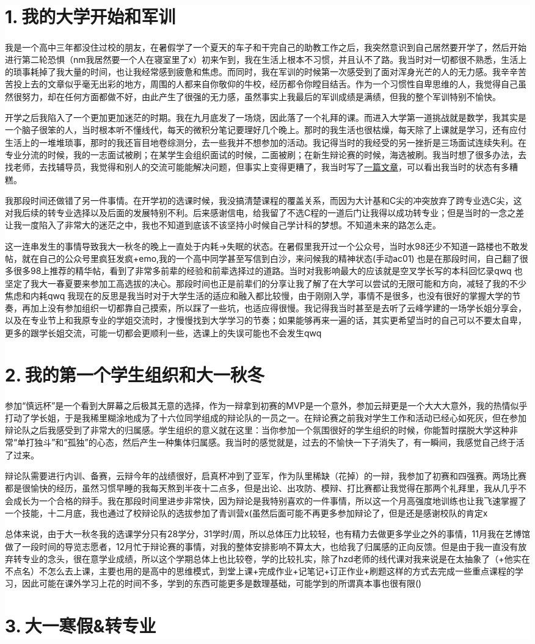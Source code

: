   

# 1. 我的大学开始和军训

  

  

我是一个高中三年都没住过校的朋友，在暑假学了一个夏天的车子和干完自己的助教工作之后，我突然意识到自己居然要开学了，然后开始进行第二轮恐惧（nm我居然要一个人在寝室里了x）初来乍到，我在生活上根本不习惯，并且认不了路。我当时对一切都很不熟悉，生活上的琐事耗掉了我大量的时间，也让我经常感到疲惫和焦虑。而同时，我在军训的时候第一次感受到了面对浑身光芒的人的无力感。我辛辛苦苦投上去的文章似乎毫无出彩的地方，周围的人都来自你敬仰的牛校，经历都令你瞠目结舌。作为一个习惯性自卑思维的人，我觉得自己虽然很努力，却在任何方面都做不好，由此产生了很强的无力感，虽然事实上我最后的军训成绩是满绩，但我的整个军训特别不愉快。

  

开学之后我陷入了一个更加更加迷茫的时期。我在九月底发了一场烧，因此落了一个礼拜的课。而进入大学第一道挑战就是数学，我其实是一个脑子很笨的人，当时根本听不懂线代，每天的微积分笔记要理好几个晚上。那时的我生活也很枯燥，每天除了上课就是学习，还有应付生活上的一堆堆琐事，那时的我还盲目地卷综测分，去一些我并不想参加的活动。我记得当时的我经受的另一挫折是三场面试连续失利。在专业分流的时候，我的一志面试被刷；在某学生会组织面试的时候，二面被刷；在新生辩论赛的时候，海选被刷。我当时想了很多办法，去找老师，去找辅导员，我觉得和别人的交流可能能解决问题，但事实上变得更糟了，我当时写了[一篇文章](https://mp.weixin.qq.com/s/Ahz0qPI5yoT8zyG4sXgr7g)，可以看出我当时的状态有多糟糕。

  

我那段时间还做错了另一件事情。在开学初的选课时候，我没搞清楚课程的覆盖关系，而因为大计基和C尖的冲突放弃了跨专业选C尖，这对我后续的转专业选择以及后面的发展特别不利。后来感谢信电，给我留了不选C程的一道后门让我得以成功转专业；但是当时的一念之差让我一度陷入了非常大的迷茫之中，我也不知道到底该不该坚持小时候自己学计科的梦想。不知道未来的路怎么走。

  

这一连串发生的事情导致我大一秋冬的晚上一直处于内耗->失眠的状态。在暑假里我开过一个公众号，当时水98还少不知道一路楼也不敢发帖，就在自己的公众号里疯狂发疯+emo,我的一个高中同学甚至写信到白沙，来问候我的精神状态(手动ac01) 也是在那段时间，自己翻了很多很多98上推荐的精华帖，看到了非常多前辈的经验和前辈选择过的道路。当时对我影响最大的应该就是空叉学长写的本科回忆录qwq 也坚定了我大一春夏要来参加工高选拔的决心。那段时间也正是前辈们的分享让我了解了在大学可以尝试的无限可能和方向，减轻了我的不少焦虑和内耗qwq 我现在的反思是我当时对于大学生活的适应和融入都比较慢，由于刚刚入学，事情不是很多，也没有很好的掌握大学的节奏，再加上没有参加组织一切都靠自己摸索，所以踩了一些坑，也适应得很慢。我记得我当时甚至是去听了云峰学建的一场学长姐分享会，以及在专业节上和我原专业的学姐交流时，才慢慢找到大学学习的节奏；如果能够再来一遍的话，其实更希望当时的自己可以不要太自卑，更多的跟学长姐交流，可能一切都会更顺利一些，选课上的失误可能也不会发生qwq

# 2. 我的第一个学生组织和大一秋冬

  

参加“慎远杯”是一个看到大屏幕之后极其无意的选择，作为一辩拿到初赛的MVP是一个意外，参加云辩更是一个大大大意外，我的热情似乎打动了学长姐，于是我稀里糊涂地成为了十六位同学组成的辩论队的一员之一。在辩论赛之前我对学生工作和活动已经心如死灰，但在参加辩论队之后我感受到了非常大的归属感。学生组织的意义就在这里：当你参加一个氛围很好的学生组织的时候，你能暂时摆脱大学这种非常“单打独斗”和“孤独”的心态，然后产生一种集体归属感。我当时的感觉就是，过去的不愉快一下子消失了，有一瞬间，我感觉自己终于活了过来。

  

辩论队需要进行内训、备赛，云辩今年的战绩很好，启真杯冲到了亚军，作为队里稀缺（花掉）的一辩，我参加了初赛和四强赛。两场比赛都是很愉快的经历，虽然习惯早睡的我每天熬到半夜十二点多，但是出论、出攻防、模辩、打比赛都让我觉得在那两个礼拜里，我从几乎不会成长为一个合格的辩手。我在那段时间里进步非常快，因为辩论是我特别喜欢的一件事情，所以这一个月高强度地训练也让我飞速掌握了一个技能，十二月底，我也通过了校辩论队的选拔参加了青训营x(虽然后面可能不再更多参加辩论了，但是还是感谢校队的肯定x

  

总体来说，由于大一秋冬我的选课学分只有28学分，31学时/周，所以总体压力比较轻，也有精力去做更多学业之外的事情，11月我在艺博馆做了一段时间的导览志愿者，12月忙于辩论赛的事情，对我的整体安排影响不算太大，也给我了归属感的正向反馈。但是由于我一直没有放弃转专业的念头，很在意学业成绩，所以这个学期总体上也比较卷，学的比较扎实，除了hzd老师的线代课对我来说是在太抽象了（+他实在不点名）不怎么去上课，主要也用的是高中的思维模式，到堂上课+完成作业+记笔记+订正作业+刷题这样的方式去完成一些重点课程的学习，因此可能在课外学习上花的时间不多，学到的东西可能更多是数理基础，可能学到的所谓真本事也很有限()

  

# 3. 大一寒假&转专业

  

  